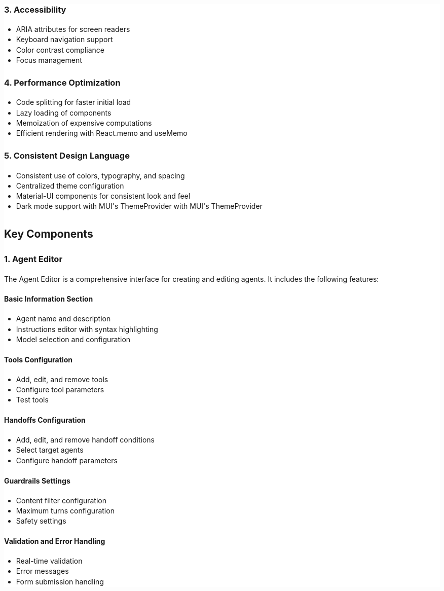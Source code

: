### 3. Accessibility

- ARIA attributes for screen readers
- Keyboard navigation support
- Color contrast compliance
- Focus management

### 4. Performance Optimization

- Code splitting for faster initial load
- Lazy loading of components
- Memoization of expensive computations
- Efficient rendering with React.memo and useMemo

### 5. Consistent Design Language

- Consistent use of colors, typography, and spacing
- Centralized theme configuration
- Material-UI components for consistent look and feel
- Dark mode support with MUI's ThemeProvider with MUI's ThemeProvider

## Key Components

### 1. Agent Editor

The Agent Editor is a comprehensive interface for creating and editing agents. It includes the following features:

#### Basic Information Section
- Agent name and description
- Instructions editor with syntax highlighting
- Model selection and configuration

#### Tools Configuration
- Add, edit, and remove tools
- Configure tool parameters
- Test tools

#### Handoffs Configuration
- Add, edit, and remove handoff conditions
- Select target agents
- Configure handoff parameters

#### Guardrails Settings
- Content filter configuration
- Maximum turns configuration
- Safety settings

#### Validation and Error Handling
- Real-time validation
- Error messages
- Form submission handling
